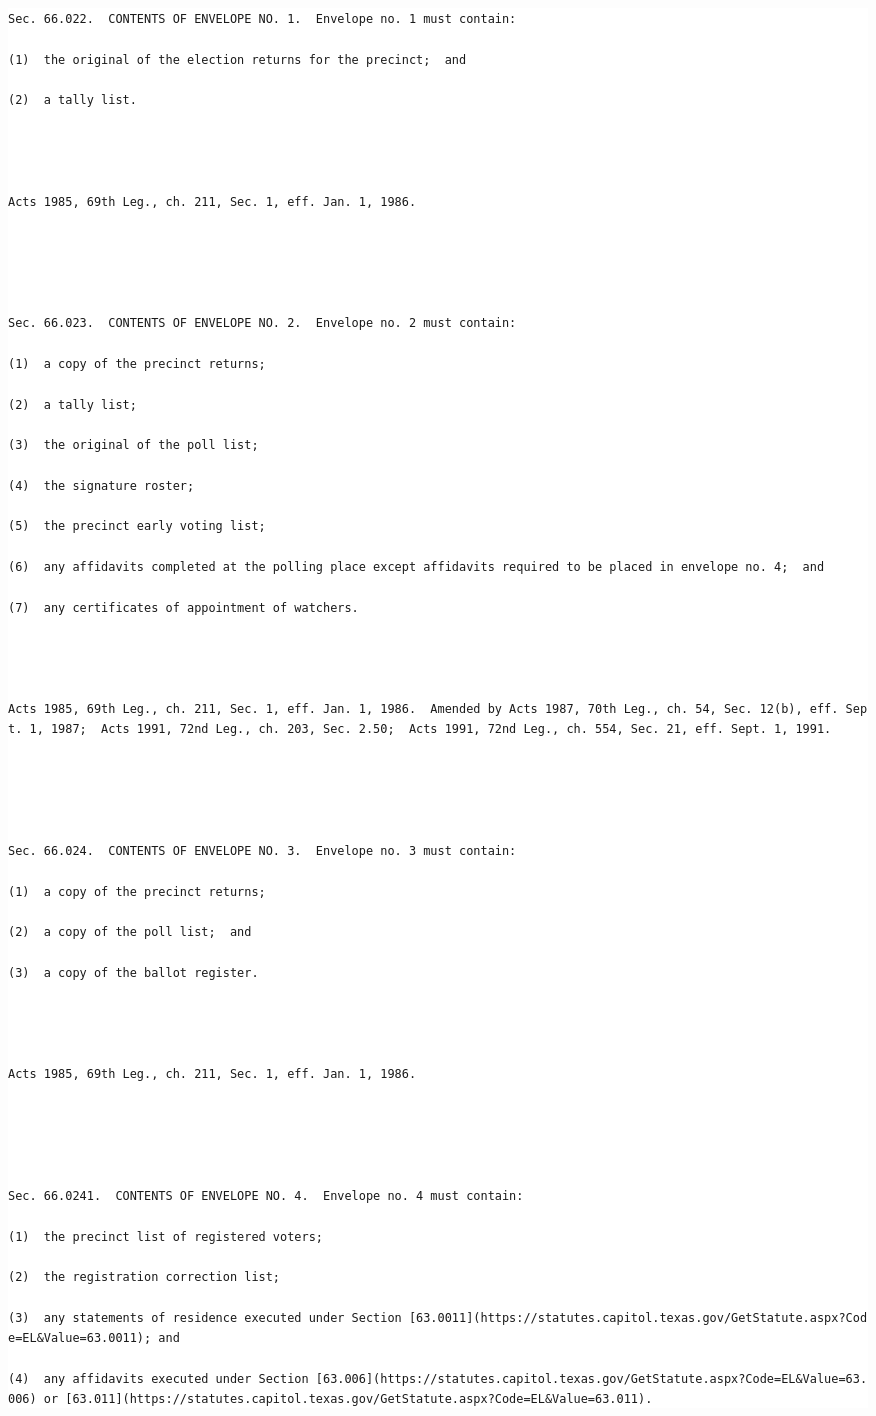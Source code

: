     Sec. 66.022.  CONTENTS OF ENVELOPE NO. 1.  Envelope no. 1 must contain:
    
    (1)  the original of the election returns for the precinct;  and
    
    (2)  a tally list.
    
    
    
    
    Acts 1985, 69th Leg., ch. 211, Sec. 1, eff. Jan. 1, 1986.
    
    
    
    
    
    Sec. 66.023.  CONTENTS OF ENVELOPE NO. 2.  Envelope no. 2 must contain:
    
    (1)  a copy of the precinct returns;
    
    (2)  a tally list;
    
    (3)  the original of the poll list;
    
    (4)  the signature roster;
    
    (5)  the precinct early voting list;
    
    (6)  any affidavits completed at the polling place except affidavits required to be placed in envelope no. 4;  and
    
    (7)  any certificates of appointment of watchers.
    
    
    
    
    Acts 1985, 69th Leg., ch. 211, Sec. 1, eff. Jan. 1, 1986.  Amended by Acts 1987, 70th Leg., ch. 54, Sec. 12(b), eff. Sept. 1, 1987;  Acts 1991, 72nd Leg., ch. 203, Sec. 2.50;  Acts 1991, 72nd Leg., ch. 554, Sec. 21, eff. Sept. 1, 1991.
    
    
    
    
    
    Sec. 66.024.  CONTENTS OF ENVELOPE NO. 3.  Envelope no. 3 must contain:
    
    (1)  a copy of the precinct returns;
    
    (2)  a copy of the poll list;  and
    
    (3)  a copy of the ballot register.
    
    
    
    
    Acts 1985, 69th Leg., ch. 211, Sec. 1, eff. Jan. 1, 1986.
    
    
    
    
    
    Sec. 66.0241.  CONTENTS OF ENVELOPE NO. 4.  Envelope no. 4 must contain:
    
    (1)  the precinct list of registered voters;
    
    (2)  the registration correction list;
    
    (3)  any statements of residence executed under Section [63.0011](https://statutes.capitol.texas.gov/GetStatute.aspx?Code=EL&Value=63.0011); and
    
    (4)  any affidavits executed under Section [63.006](https://statutes.capitol.texas.gov/GetStatute.aspx?Code=EL&Value=63.006) or [63.011](https://statutes.capitol.texas.gov/GetStatute.aspx?Code=EL&Value=63.011).
    